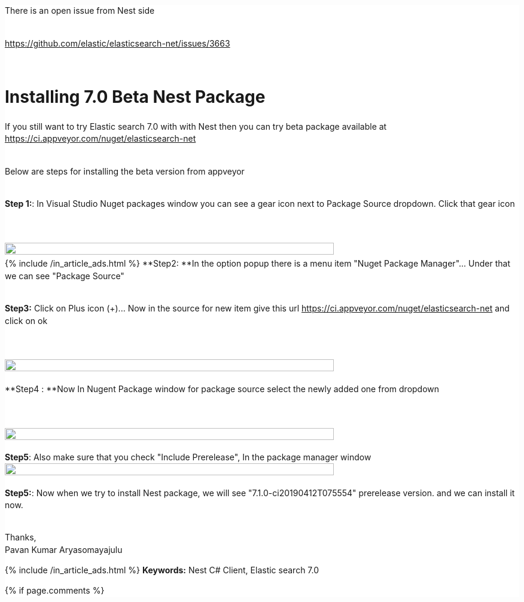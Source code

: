 There is an open issue from Nest side <br/><br/>

https://github.com/elastic/elasticsearch-net/issues/3663<br/><br/>

# Installing 7.0 Beta Nest Package 
If you still want to try Elastic search 7.0 with with Nest then you can try beta package available at 
https://ci.appveyor.com/nuget/elasticsearch-net<br/><br/>

Below are steps for installing the beta version from appveyor<br/><br/>

**Step 1:**: In Visual Studio Nuget packages window you can see a gear icon next to Package Source dropdown. Click that gear icon<br/><br/>

<br/>
<img src="{{ site.baseurl }}/assets/images/posts/EsMappingError/1.PNG"  alt="" style="width:80%;height: 80%;"/>
<br/>
{% include /in_article_ads.html %}
**Step2: **In the option popup there is a menu item "Nuget Package Manager"... Under that we can see "Package Source"<br/><br/>


**Step3:** Click on Plus icon (+)... Now in the source for new item give this url https://ci.appveyor.com/nuget/elasticsearch-net and click on ok<br/><br/>

<br/>
<img src="{{ site.baseurl }}/assets/images/posts/EsMappingError/2.PNG"  alt="" style="width:80%;height: 80%;"/>
<br/>

**Step4 : **Now In Nugent Package window for package source select the newly added one from dropdown<br/><br/>

<br/>
<img src="{{ site.baseurl }}/assets/images/posts/EsMappingError/3.PNG"  alt="" style="width:80%;height: 80%;"/>
<br/>

**Step5**: Also make sure that you check "Include Prerelease", In the package manager window
<br/>
<img src="{{ site.baseurl }}/assets/images/posts/EsMappingError/4.PNG"  alt="" style="width:80%;height: 80%;"/>
<br/>

**Step5:**: Now when we try to install Nest package, we will see "7.1.0-ci20190412T075554" prerelease version. and we can install it now.<br/>

<br/>
Thanks,<br/>
Pavan Kumar Aryasomayajulu
<br/>

{% include /in_article_ads.html %}
**Keywords:** Nest C# Client, Elastic search 7.0

{% if page.comments %}
<div id="disqus_thread"></div>
<script>
